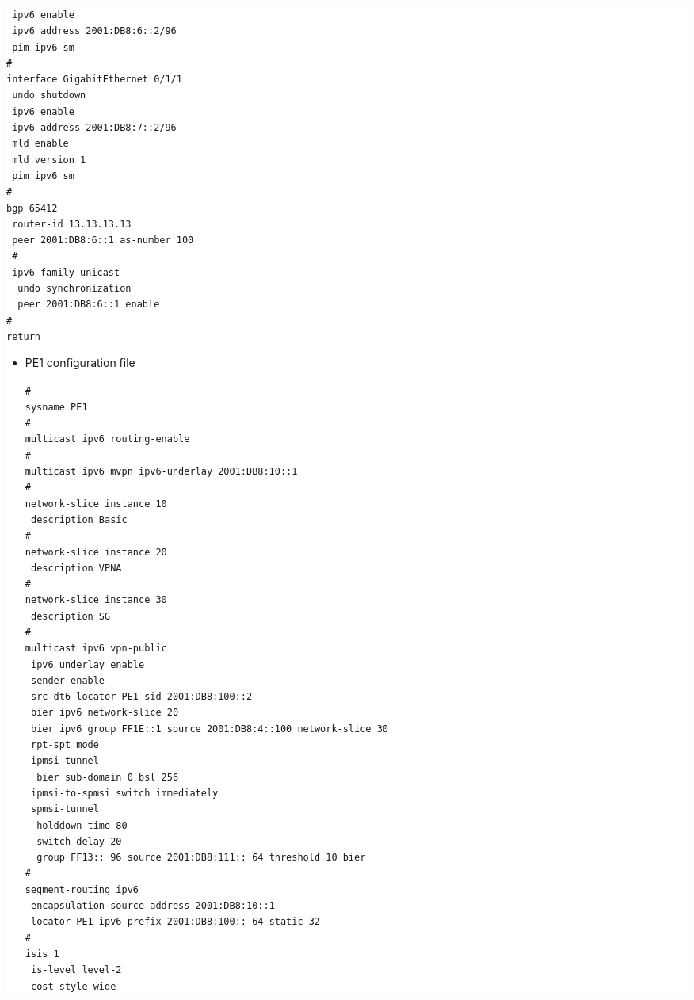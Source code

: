   ```
   ipv6 enable
   ipv6 address 2001:DB8:6::2/96
   pim ipv6 sm
  # 
  interface GigabitEthernet 0/1/1
   undo shutdown
   ipv6 enable
   ipv6 address 2001:DB8:7::2/96
   mld enable
   mld version 1
   pim ipv6 sm
  #
  bgp 65412
   router-id 13.13.13.13
   peer 2001:DB8:6::1 as-number 100 
   #
   ipv6-family unicast
    undo synchronization
    peer 2001:DB8:6::1 enable
  #
  return
  ```
* PE1 configuration file
  ```
  #                                                                               
  sysname PE1                                                                     
  #
  multicast ipv6 routing-enable
  #
  multicast ipv6 mvpn ipv6-underlay 2001:DB8:10::1                                     
  #
  network-slice instance 10
   description Basic
  #
  network-slice instance 20
   description VPNA
  #
  network-slice instance 30
   description SG
  #   
  multicast ipv6 vpn-public
   ipv6 underlay enable                                                         
   sender-enable                                                                
   src-dt6 locator PE1 sid 2001:DB8:100::2
   bier ipv6 network-slice 20
   bier ipv6 group FF1E::1 source 2001:DB8:4::100 network-slice 30
   rpt-spt mode
   ipmsi-tunnel
    bier sub-domain 0 bsl 256
   ipmsi-to-spmsi switch immediately
   spmsi-tunnel                                                                 
    holddown-time 80                                                            
    switch-delay 20                                                             
    group FF13:: 96 source 2001:DB8:111:: 64 threshold 10 bier
  #                                                                               
  segment-routing ipv6                                                            
   encapsulation source-address 2001:DB8:10::1 
   locator PE1 ipv6-prefix 2001:DB8:100:: 64 static 32                                                       
  #                                                                               
  isis 1                                                                          
   is-level level-2                                                               
   cost-style wide                                                                
  ```
